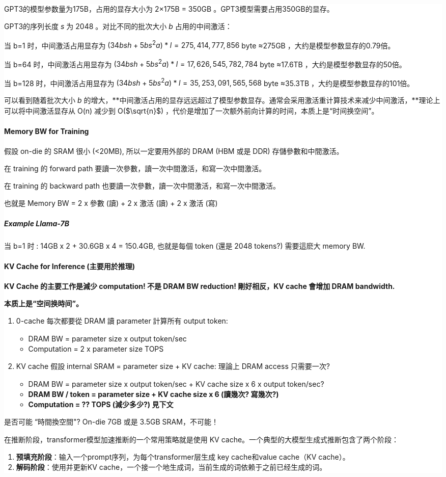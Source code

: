 GPT3的模型参数量为175B，占用的显存大小为 2×175B = 350GB 。GPT3模型需要占用350GB的显存。

GPT3的序列长度 $s$ 为 2048 。对比不同的批次大小 $b$ 占用的中间激活：

当 b=1 时，中间激活占用显存为 $(34bsh+5bs^2 a)*l=275,414,777,856$ byte ≈275GB ，大约是模型参数显存的0.79倍。

当 b=64 时，中间激活占用显存为 $(34bsh+5bs^2 a)*l=17,626,545,782,784$ byte ≈17.6TB ，大约是模型参数显存的50倍。

当 b=128 时，中间激活占用显存为 $(34bsh+5bs^2 a)*l=35,253,091,565,568$ byte ≈35.3TB ，大约是模型参数显存的101倍。



可以看到随着批次大小 $b$ 的增大，**中间激活占用的显存远远超过了模型参数显存。通常会采用激活重计算技术来减少中间激活，**理论上可以将中间激活显存从 O(n) 减少到 O($\sqrt{n}$) ，代价是增加了一次额外前向计算的时间，本质上是“时间换空间”。



#### Memory BW for Training

假設 on-die 的 SRAM 很小 (<20MB),  所以一定要用外部的 DRAM (HBM 或是 DDR) 存儲參數和中間激活。

在 training 的 forward path 要讀一次參數，讀一次中間激活，和寫一次中間激活。

在 training 的 backward path 也要讀一次參數，讀一次中間激活，和寫一次中間激活。

也就是 Memory BW = 2 x 參數 (讀) + 2 x 激活 (讀) + 2 x 激活 (寫)



##### Example Llama-7B

当 b=1 时 :  14GB x 2 +  30.6GB x 4 = 150.4GB,  也就是每個 token  (還是 2048 tokens?) 需要這麽大 memory BW.





#### KV Cache for Inference (主要用於推理)

**KV Cache 的主要工作是減少 computation!  不是 DRAM BW reduction!  剛好相反，KV cache 會增加 DRAM bandwidth.**

**本质上是“空间换時间”。**

1. 0-cache  每次都要從 DRAM 讀 parameter 計算所有 output token:
   * DRAM BW = parameter size x output token/sec
   * Computation = 2 x parameter size TOPS

2. KV cache 假設 internal SRAM = parameter size + KV cache:  理論上 DRAM access 只需要一次?
   * DRAM BW = parameter size x output token/sec + KV cache size x 6 x output token/sec?
   * **DRAM BW / token = parameter size + KV cache size x 6 (讀幾次? 寫幾次?)**
   * **Computation = ??  TOPS (減少多少?)  見下文**




是否可能 “時間換空間"?  On-die 7GB 或是 3.5GB SRAM，不可能！





在推断阶段，transformer模型加速推断的一个常用策略就是使用 KV cache。一个典型的大模型生成式推断包含了两个阶段：

1. **预填充阶段**：输入一个prompt序列，为每个transformer层生成 key cache和value cache（KV cache）。
2. **解码阶段**：使用并更新KV cache，一个接一个地生成词，当前生成的词依赖于之前已经生成的词。


